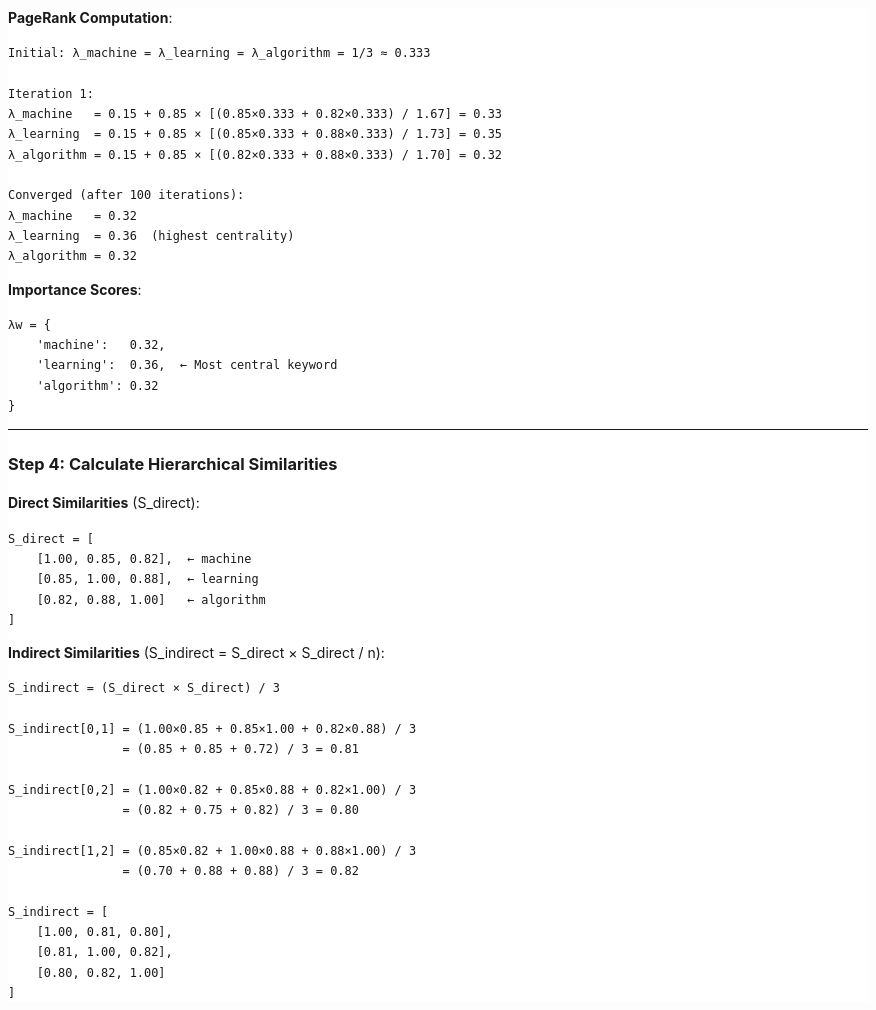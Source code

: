 **PageRank Computation**:
```
Initial: λ_machine = λ_learning = λ_algorithm = 1/3 ≈ 0.333

Iteration 1:
λ_machine   = 0.15 + 0.85 × [(0.85×0.333 + 0.82×0.333) / 1.67] = 0.33
λ_learning  = 0.15 + 0.85 × [(0.85×0.333 + 0.88×0.333) / 1.73] = 0.35
λ_algorithm = 0.15 + 0.85 × [(0.82×0.333 + 0.88×0.333) / 1.70] = 0.32

Converged (after 100 iterations):
λ_machine   = 0.32
λ_learning  = 0.36  (highest centrality)
λ_algorithm = 0.32
```

**Importance Scores**:
```
λw = {
    'machine':   0.32,
    'learning':  0.36,  ← Most central keyword
    'algorithm': 0.32
}
```

---

### Step 4: Calculate Hierarchical Similarities

**Direct Similarities** (S_direct):
```
S_direct = [
    [1.00, 0.85, 0.82],  ← machine
    [0.85, 1.00, 0.88],  ← learning
    [0.82, 0.88, 1.00]   ← algorithm
]
```

**Indirect Similarities** (S_indirect = S_direct × S_direct / n):
```
S_indirect = (S_direct × S_direct) / 3

S_indirect[0,1] = (1.00×0.85 + 0.85×1.00 + 0.82×0.88) / 3
                = (0.85 + 0.85 + 0.72) / 3 = 0.81

S_indirect[0,2] = (1.00×0.82 + 0.85×0.88 + 0.82×1.00) / 3
                = (0.82 + 0.75 + 0.82) / 3 = 0.80

S_indirect[1,2] = (0.85×0.82 + 1.00×0.88 + 0.88×1.00) / 3
                = (0.70 + 0.88 + 0.88) / 3 = 0.82

S_indirect = [
    [1.00, 0.81, 0.80],
    [0.81, 1.00, 0.82],
    [0.80, 0.82, 1.00]
]
```
